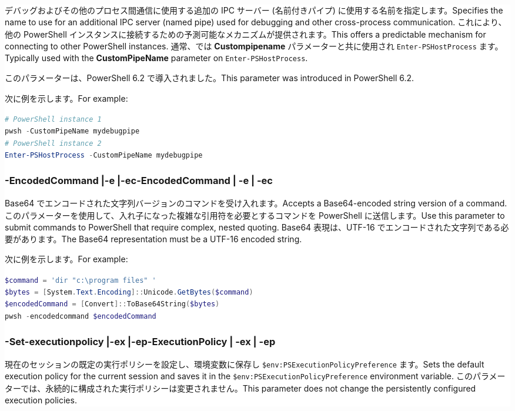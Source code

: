<span data-ttu-id="37fe8-163">デバッグおよびその他のプロセス間通信に使用する追加の IPC サーバー (名前付きパイプ) に使用する名前を指定します。</span><span class="sxs-lookup"><span data-stu-id="37fe8-163">Specifies the name to use for an additional IPC server (named pipe) used for debugging and other cross-process communication.</span></span> <span data-ttu-id="37fe8-164">これにより、他の PowerShell インスタンスに接続するための予測可能なメカニズムが提供されます。</span><span class="sxs-lookup"><span data-stu-id="37fe8-164">This offers a predictable mechanism for connecting to other PowerShell instances.</span></span> <span data-ttu-id="37fe8-165">通常、では **Custompipename** パラメーターと共に使用され `Enter-PSHostProcess` ます。</span><span class="sxs-lookup"><span data-stu-id="37fe8-165">Typically used with the **CustomPipeName** parameter on `Enter-PSHostProcess`.</span></span>

<span data-ttu-id="37fe8-166">このパラメーターは、PowerShell 6.2 で導入されました。</span><span class="sxs-lookup"><span data-stu-id="37fe8-166">This parameter was introduced in PowerShell 6.2.</span></span>

<span data-ttu-id="37fe8-167">次に例を示します。</span><span class="sxs-lookup"><span data-stu-id="37fe8-167">For example:</span></span>

```powershell
# PowerShell instance 1
pwsh -CustomPipeName mydebugpipe
# PowerShell instance 2
Enter-PSHostProcess -CustomPipeName mydebugpipe
```

### <a name="-encodedcommand---e---ec"></a><span data-ttu-id="37fe8-168">-EncodedCommand |-e |-ec</span><span class="sxs-lookup"><span data-stu-id="37fe8-168">-EncodedCommand | -e | -ec</span></span>

<span data-ttu-id="37fe8-169">Base64 でエンコードされた文字列バージョンのコマンドを受け入れます。</span><span class="sxs-lookup"><span data-stu-id="37fe8-169">Accepts a Base64-encoded string version of a command.</span></span> <span data-ttu-id="37fe8-170">このパラメーターを使用して、入れ子になった複雑な引用符を必要とするコマンドを PowerShell に送信します。</span><span class="sxs-lookup"><span data-stu-id="37fe8-170">Use this parameter to submit commands to PowerShell that require complex, nested quoting.</span></span> <span data-ttu-id="37fe8-171">Base64 表現は、UTF-16 でエンコードされた文字列である必要があります。</span><span class="sxs-lookup"><span data-stu-id="37fe8-171">The Base64 representation must be a UTF-16 encoded string.</span></span>

<span data-ttu-id="37fe8-172">次に例を示します。</span><span class="sxs-lookup"><span data-stu-id="37fe8-172">For example:</span></span>

```powershell
$command = 'dir "c:\program files" '
$bytes = [System.Text.Encoding]::Unicode.GetBytes($command)
$encodedCommand = [Convert]::ToBase64String($bytes)
pwsh -encodedcommand $encodedCommand
```

### <a name="-executionpolicy---ex---ep"></a><span data-ttu-id="37fe8-173">-Set-executionpolicy |-ex |-ep</span><span class="sxs-lookup"><span data-stu-id="37fe8-173">-ExecutionPolicy | -ex | -ep</span></span>

<span data-ttu-id="37fe8-174">現在のセッションの既定の実行ポリシーを設定し、環境変数に保存し `$env:PSExecutionPolicyPreference` ます。</span><span class="sxs-lookup"><span data-stu-id="37fe8-174">Sets the default execution policy for the current session and saves it in the `$env:PSExecutionPolicyPreference` environment variable.</span></span> <span data-ttu-id="37fe8-175">このパラメーターでは、永続的に構成された実行ポリシーは変更されません。</span><span class="sxs-lookup"><span data-stu-id="37fe8-175">This parameter does not change the persistently configured execution policies.</span></span>
